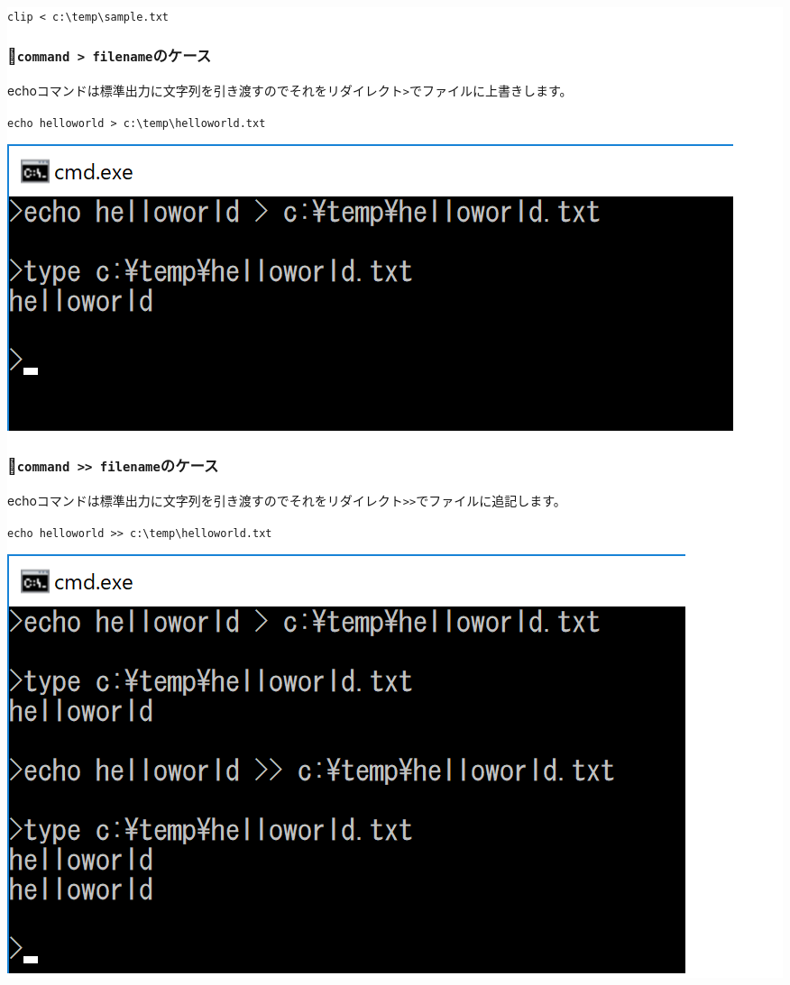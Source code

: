 `clip < c:\temp\sample.txt`

### 🔰`command > filename`のケース

echoコマンドは標準出力に文字列を引き渡すのでそれをリダイレクト`>`でファイルに上書きします。

`echo helloworld > c:\temp\helloworld.txt`

![](image/redirectHelloworldStep001.png)

### 🔰`command >> filename`のケース

echoコマンドは標準出力に文字列を引き渡すのでそれをリダイレクト`>>`でファイルに追記します。

`echo helloworld >> c:\temp\helloworld.txt`

![](image/redirectHelloworldStep002.png)
